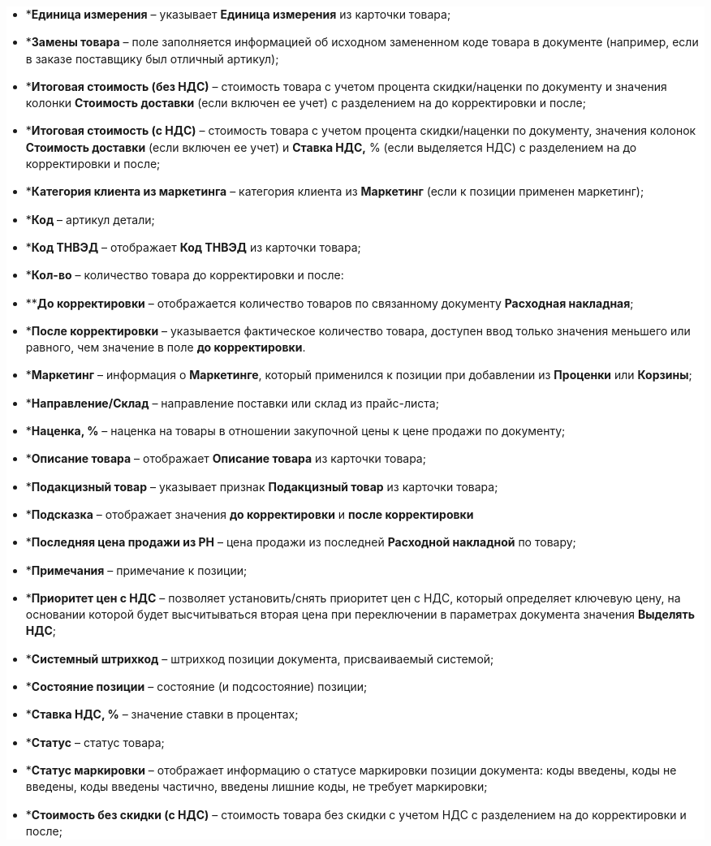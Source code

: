 - ***Единица измерения** –  указывает **Единица измерения** из карточки товара;

- ***Замены товара** – поле заполняется информацией об исходном замененном коде товара в документе (например, если в заказе поставщику был отличный артикул);

- ***Итоговая стоимость (без НДС)** – стоимость товара с учетом процента скидки/наценки по документу и значения колонки **Стоимость доставки** (если включен ее учет) с разделением на до корректировки и после;

- ***Итоговая стоимость (с НДС)** – стоимость товара с учетом процента скидки/наценки по документу, значения колонок **Стоимость доставки** (если включен ее учет) и **Ставка НДС,** % (если выделяется НДС) с разделением на до корректировки и после;

- ***Категория клиента из маркетинга** – категория клиента из **Маркетинг** (если к позиции применен маркетинг);

- ***Код** – артикул детали;

- ***Код ТНВЭД** – отображает **Код ТНВЭД** из карточки товара;

- ***Кол-во** – количество товара до корректировки и после:

- ****До корректировки** – отображается количество товаров по связанному документу **Расходная накладная**;

- ***После корректировки** – указывается фактическое количество товара, доступен ввод только значения меньшего или равного, чем значение в поле **до корректировки**.

- ***Маркетинг** – информация о **Маркетинге**, который применился к позиции при добавлении из **Проценки** или **Корзины**;

- ***Направление/Склад** – направление поставки или склад из прайс-листа;

- ***Наценка, %** – наценка на товары в отношении закупочной цены к цене продажи по документу;

- ***Описание товара** – отображает **Описание товара** из карточки товара;

- ***Подакцизный товар** – указывает признак **Подакцизный товар** из карточки товара;

- ***Подсказка** – отображает значения **до корректировки** и **после корректировки**

- ***Последняя цена продажи из РН** – цена продажи из последней **Расходной накладной** по товару;

- ***Примечания** – примечание к позиции;

- ***Приоритет цен с НДС** – позволяет установить/снять приоритет цен с НДС, который определяет ключевую цену, на основании которой будет высчитываться вторая цена при переключении в параметрах документа значения **Выделять НДС**;

- ***Системный штрихкод** – штрихкод позиции документа, присваиваемый системой;

- ***Состояние позиции** – состояние (и подсостояние) позиции;

- ***Ставка НДС, %** – значение ставки в процентах;

- ***Статус** – статус товара;

- ***Статус маркировки** – отображает информацию о статусе маркировки позиции документа: коды введены, коды не введены, коды введены частично, введены лишние коды, не требует маркировки;

- ***Стоимость без скидки (с НДС)** – стоимость товара без скидки с учетом НДС с разделением на до корректировки и после;
